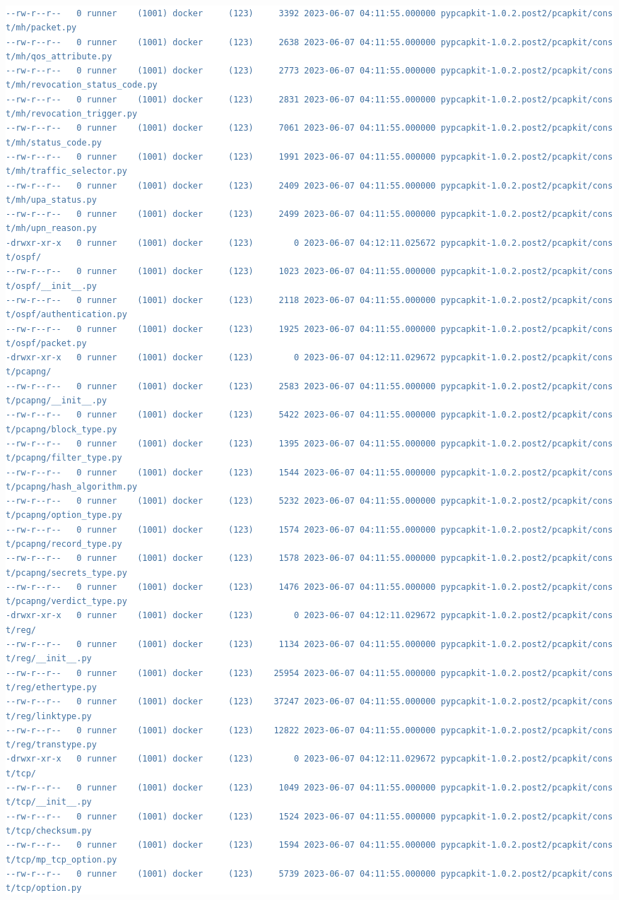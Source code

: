 ```diff
--rw-r--r--   0 runner    (1001) docker     (123)     3392 2023-06-07 04:11:55.000000 pypcapkit-1.0.2.post2/pcapkit/const/mh/packet.py
--rw-r--r--   0 runner    (1001) docker     (123)     2638 2023-06-07 04:11:55.000000 pypcapkit-1.0.2.post2/pcapkit/const/mh/qos_attribute.py
--rw-r--r--   0 runner    (1001) docker     (123)     2773 2023-06-07 04:11:55.000000 pypcapkit-1.0.2.post2/pcapkit/const/mh/revocation_status_code.py
--rw-r--r--   0 runner    (1001) docker     (123)     2831 2023-06-07 04:11:55.000000 pypcapkit-1.0.2.post2/pcapkit/const/mh/revocation_trigger.py
--rw-r--r--   0 runner    (1001) docker     (123)     7061 2023-06-07 04:11:55.000000 pypcapkit-1.0.2.post2/pcapkit/const/mh/status_code.py
--rw-r--r--   0 runner    (1001) docker     (123)     1991 2023-06-07 04:11:55.000000 pypcapkit-1.0.2.post2/pcapkit/const/mh/traffic_selector.py
--rw-r--r--   0 runner    (1001) docker     (123)     2409 2023-06-07 04:11:55.000000 pypcapkit-1.0.2.post2/pcapkit/const/mh/upa_status.py
--rw-r--r--   0 runner    (1001) docker     (123)     2499 2023-06-07 04:11:55.000000 pypcapkit-1.0.2.post2/pcapkit/const/mh/upn_reason.py
-drwxr-xr-x   0 runner    (1001) docker     (123)        0 2023-06-07 04:12:11.025672 pypcapkit-1.0.2.post2/pcapkit/const/ospf/
--rw-r--r--   0 runner    (1001) docker     (123)     1023 2023-06-07 04:11:55.000000 pypcapkit-1.0.2.post2/pcapkit/const/ospf/__init__.py
--rw-r--r--   0 runner    (1001) docker     (123)     2118 2023-06-07 04:11:55.000000 pypcapkit-1.0.2.post2/pcapkit/const/ospf/authentication.py
--rw-r--r--   0 runner    (1001) docker     (123)     1925 2023-06-07 04:11:55.000000 pypcapkit-1.0.2.post2/pcapkit/const/ospf/packet.py
-drwxr-xr-x   0 runner    (1001) docker     (123)        0 2023-06-07 04:12:11.029672 pypcapkit-1.0.2.post2/pcapkit/const/pcapng/
--rw-r--r--   0 runner    (1001) docker     (123)     2583 2023-06-07 04:11:55.000000 pypcapkit-1.0.2.post2/pcapkit/const/pcapng/__init__.py
--rw-r--r--   0 runner    (1001) docker     (123)     5422 2023-06-07 04:11:55.000000 pypcapkit-1.0.2.post2/pcapkit/const/pcapng/block_type.py
--rw-r--r--   0 runner    (1001) docker     (123)     1395 2023-06-07 04:11:55.000000 pypcapkit-1.0.2.post2/pcapkit/const/pcapng/filter_type.py
--rw-r--r--   0 runner    (1001) docker     (123)     1544 2023-06-07 04:11:55.000000 pypcapkit-1.0.2.post2/pcapkit/const/pcapng/hash_algorithm.py
--rw-r--r--   0 runner    (1001) docker     (123)     5232 2023-06-07 04:11:55.000000 pypcapkit-1.0.2.post2/pcapkit/const/pcapng/option_type.py
--rw-r--r--   0 runner    (1001) docker     (123)     1574 2023-06-07 04:11:55.000000 pypcapkit-1.0.2.post2/pcapkit/const/pcapng/record_type.py
--rw-r--r--   0 runner    (1001) docker     (123)     1578 2023-06-07 04:11:55.000000 pypcapkit-1.0.2.post2/pcapkit/const/pcapng/secrets_type.py
--rw-r--r--   0 runner    (1001) docker     (123)     1476 2023-06-07 04:11:55.000000 pypcapkit-1.0.2.post2/pcapkit/const/pcapng/verdict_type.py
-drwxr-xr-x   0 runner    (1001) docker     (123)        0 2023-06-07 04:12:11.029672 pypcapkit-1.0.2.post2/pcapkit/const/reg/
--rw-r--r--   0 runner    (1001) docker     (123)     1134 2023-06-07 04:11:55.000000 pypcapkit-1.0.2.post2/pcapkit/const/reg/__init__.py
--rw-r--r--   0 runner    (1001) docker     (123)    25954 2023-06-07 04:11:55.000000 pypcapkit-1.0.2.post2/pcapkit/const/reg/ethertype.py
--rw-r--r--   0 runner    (1001) docker     (123)    37247 2023-06-07 04:11:55.000000 pypcapkit-1.0.2.post2/pcapkit/const/reg/linktype.py
--rw-r--r--   0 runner    (1001) docker     (123)    12822 2023-06-07 04:11:55.000000 pypcapkit-1.0.2.post2/pcapkit/const/reg/transtype.py
-drwxr-xr-x   0 runner    (1001) docker     (123)        0 2023-06-07 04:12:11.029672 pypcapkit-1.0.2.post2/pcapkit/const/tcp/
--rw-r--r--   0 runner    (1001) docker     (123)     1049 2023-06-07 04:11:55.000000 pypcapkit-1.0.2.post2/pcapkit/const/tcp/__init__.py
--rw-r--r--   0 runner    (1001) docker     (123)     1524 2023-06-07 04:11:55.000000 pypcapkit-1.0.2.post2/pcapkit/const/tcp/checksum.py
--rw-r--r--   0 runner    (1001) docker     (123)     1594 2023-06-07 04:11:55.000000 pypcapkit-1.0.2.post2/pcapkit/const/tcp/mp_tcp_option.py
--rw-r--r--   0 runner    (1001) docker     (123)     5739 2023-06-07 04:11:55.000000 pypcapkit-1.0.2.post2/pcapkit/const/tcp/option.py
```